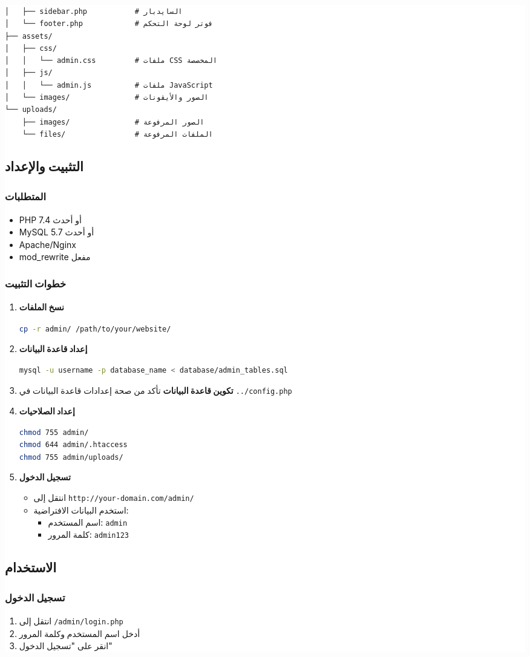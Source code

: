 ```
│   ├── sidebar.php           # السايدبار
│   └── footer.php            # فوتر لوحة التحكم
├── assets/
│   ├── css/
│   │   └── admin.css         # ملفات CSS المخصصة
│   ├── js/
│   │   └── admin.js          # ملفات JavaScript
│   └── images/               # الصور والأيقونات
└── uploads/
    ├── images/               # الصور المرفوعة
    └── files/                # الملفات المرفوعة
```

## التثبيت والإعداد

### المتطلبات
- PHP 7.4 أو أحدث
- MySQL 5.7 أو أحدث
- Apache/Nginx
- mod_rewrite مفعل

### خطوات التثبيت

1. **نسخ الملفات**
   ```bash
   cp -r admin/ /path/to/your/website/
   ```

2. **إعداد قاعدة البيانات**
   ```bash
   mysql -u username -p database_name < database/admin_tables.sql
   ```

3. **تكوين قاعدة البيانات**
   تأكد من صحة إعدادات قاعدة البيانات في `../config.php`

4. **إعداد الصلاحيات**
   ```bash
   chmod 755 admin/
   chmod 644 admin/.htaccess
   chmod 755 admin/uploads/
   ```

5. **تسجيل الدخول**
   - انتقل إلى `http://your-domain.com/admin/`
   - استخدم البيانات الافتراضية:
     - اسم المستخدم: `admin`
     - كلمة المرور: `admin123`

## الاستخدام

### تسجيل الدخول
1. انتقل إلى `/admin/login.php`
2. أدخل اسم المستخدم وكلمة المرور
3. انقر على "تسجيل الدخول"
